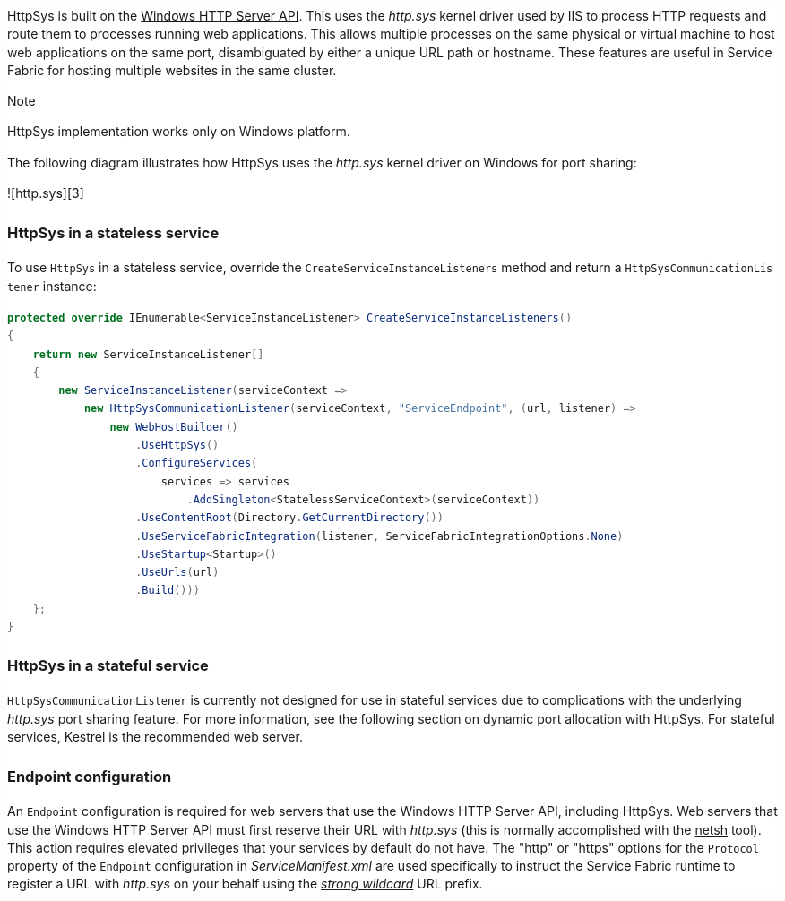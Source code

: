HttpSys is built on the [Windows HTTP Server API](https://msdn.microsoft.com/library/windows/desktop/aa364510(v=vs.85).aspx). This uses the *http.sys* kernel driver used by IIS to process HTTP requests and route them to processes running web applications. This allows multiple processes on the same physical or virtual machine to host web applications on the same port, disambiguated by either a unique URL path or hostname. These features are useful in Service Fabric for hosting multiple websites in the same cluster.

>[!NOTE]
>HttpSys implementation works only on Windows platform.

The following diagram illustrates how HttpSys uses the *http.sys* kernel driver on Windows for port sharing:

![http.sys][3]

### HttpSys in a stateless service
To use `HttpSys` in a stateless service, override the `CreateServiceInstanceListeners` method and return a `HttpSysCommunicationListener` instance:

```csharp
protected override IEnumerable<ServiceInstanceListener> CreateServiceInstanceListeners()
{
    return new ServiceInstanceListener[]
    {
        new ServiceInstanceListener(serviceContext =>
            new HttpSysCommunicationListener(serviceContext, "ServiceEndpoint", (url, listener) =>
                new WebHostBuilder()
                    .UseHttpSys()
                    .ConfigureServices(
                        services => services
                            .AddSingleton<StatelessServiceContext>(serviceContext))
                    .UseContentRoot(Directory.GetCurrentDirectory())
                    .UseServiceFabricIntegration(listener, ServiceFabricIntegrationOptions.None)
                    .UseStartup<Startup>()
                    .UseUrls(url)
                    .Build()))
    };
}
```

### HttpSys in a stateful service

`HttpSysCommunicationListener` is currently not designed for use in stateful services due to complications with the underlying *http.sys* port sharing feature. For more information, see the following section on dynamic port allocation with HttpSys. For stateful services, Kestrel is the recommended web server.

### Endpoint configuration

An `Endpoint` configuration is required for web servers that use the Windows HTTP Server API, including HttpSys. Web servers that use the Windows HTTP Server API must first reserve their URL with *http.sys* (this is normally accomplished with the [netsh](https://msdn.microsoft.com/library/windows/desktop/cc307236(v=vs.85).aspx) tool). This action requires elevated privileges that your services by default do not have. The "http" or "https" options for the `Protocol` property of the `Endpoint` configuration in *ServiceManifest.xml* are used specifically to instruct the Service Fabric runtime to register a URL with *http.sys* on your behalf using the [*strong wildcard*](https://msdn.microsoft.com/library/windows/desktop/aa364698(v=vs.85).aspx) URL prefix.

